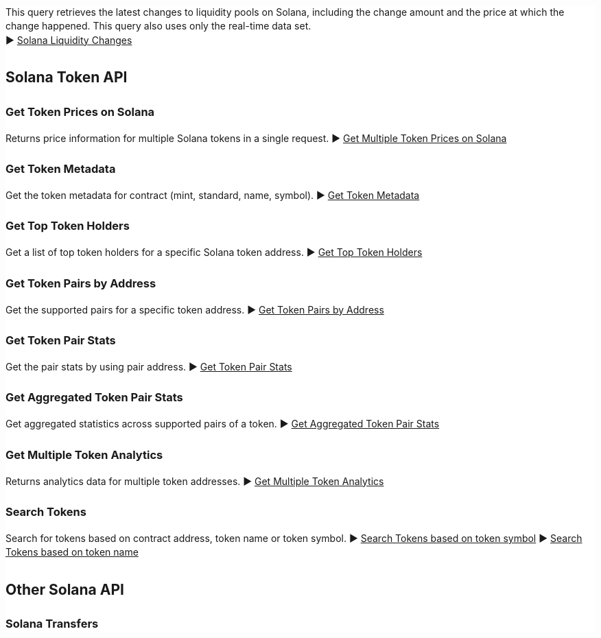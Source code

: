 This query retrieves the latest changes to liquidity pools on Solana, including the change amount and the price at which the change happened. This query also uses only the real-time data set.  
▶️ [Solana Liquidity Changes](https://ide.bitquery.io/Solana-DEXPools)

## Solana Token API

### Get Token Prices on Solana

Returns price information for multiple Solana tokens in a single request.
▶️ [Get Multiple Token Prices on Solana](https://ide.bitquery.io/Get-multiple-Token-Prices)

### Get Token Metadata

Get the token metadata for contract (mint, standard, name, symbol).
▶️ [Get Token Metadata](https://ide.bitquery.io/Solana-currency-details)

### Get Top Token Holders

Get a list of top token holders for a specific Solana token address.
▶️ [Get Top Token Holders](https://ide.bitquery.io/top-100-holders-of-USDC-token-on-Solana)

### Get Token Pairs by Address

Get the supported pairs for a specific token address.
▶️ [Get Token Pairs by Address](https://ide.bitquery.io/traded-pairs-of-a-token_2)

### Get Token Pair Stats

Get the pair stats by using pair address.
▶️ [Get Token Pair Stats](https://ide.bitquery.io/Buys-Sells-BuyVolume-SellVolume-Makers-TotalTradedVolume-PriceinUSD-for-solana-token-pair)

### Get Aggregated Token Pair Stats

Get aggregated statistics across supported pairs of a token.
▶️ [Get Aggregated Token Pair Stats](https://ide.bitquery.io/traded-pairs-stats-of-a-token)

### Get Multiple Token Analytics

Returns analytics data for multiple token addresses.
▶️ [Get Multiple Token Analytics](https://ide.bitquery.io/Buys-Sells-BuyVolume-SellVolume-Makers-TotalTradedVolume-PriceinUSD-for-multiple-solana-tokens)

### Search Tokens

Search for tokens based on contract address, token name or token symbol.
▶️ [Search Tokens based on token symbol](https://ide.bitquery.io/Token-Search-API---trump-symbol)
▶️ [Search Tokens based on token name](https://ide.bitquery.io/Token-search-api-in-mint-address)

## Other Solana API

### Solana Transfers
